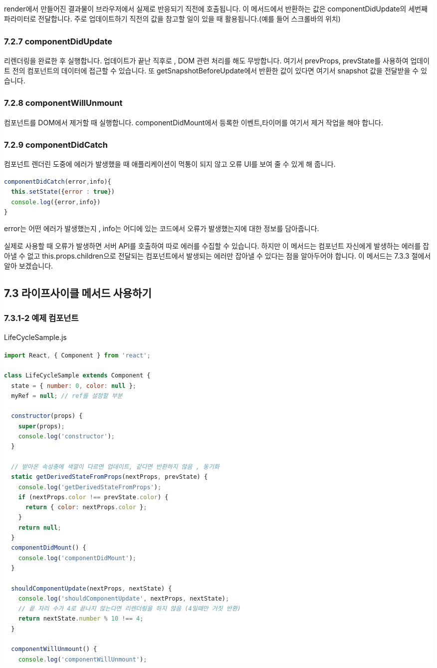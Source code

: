render에서 만들어진 결과물이 브라우저에서 실제로 반응되기 직전에 호출됩니다. 이 메서드에서 반환하는 값은 componentDidUpdate의 세번째 파라미터로  전달합니다. 주로 업데이트하기 직전의 값을 참고할 일이 있을 때 활용됩니다.(예를 들어 스크롤바의 위치)

### 7.2.7 componentDidUpdate

리렌더링을 완료한 후 실행합니다. 업데이트가 끝난 직후로 , DOM 관련 처리를 해도 무방합니다. 여기서 prevProps, prevState를 사용하여 업데이트 전의 컴포넌트의 데이터에 접근할 수 있습니다. 또 getSnapshotBeforeUpdate에서 반환한 값이 있다면 여기서 snapshot 값을 전달받을 수 있습니다.

### 7.2.8 componentWillUnmount

컴포넌트를 DOM에서 제거할 때 실행합니다. componentDidMount에서 등록한 이벤트,타이머를 여기서 제거 작업을 해야 합니다.

### 7.2.9 componentDidCatch

컴포넌트 렌더린 도중에 에러가 발생했을 때 애플리케이션이 먹통이 되지 않고 오류 UI를 보여 줄 수 있게 해 줍니다. 

```jsx
componentDidCatch(error,info){
  this.setState({error : true})
  console.log({error,info})
}
```

error는 어떤 에러가 발생했는지 ,  info는 어디에 있는 코드에서 오류가 발생했는지에 대한 정보를 담아줍니다.

 실제로 사용할 때 오류가 발생하면 서버  API를 호출하여 따로 에러를 수집할 수 있습니다. 하지만 이 메서드는 컴포넌트 자신에게 발생하는 에러를 잡아낼 수 없고 this.props.children으로 전달되는 컴포넌트에서 발생되는 에러만 잡아낼 수 있다는 점을 알아두어야 합니다. 이 메서드는 7.3.3 절에서 알아 보겠습니다.

## 7.3  라이프사이클 메서드 사용하기

### 7.3.1-2 예제 컴포넌트

LifeCycleSample.js

```jsx
import React, { Component } from 'react';

class LifeCycleSample extends Component {
  state = { number: 0, color: null };
  myRef = null; // ref를 설정할 부분

  constructor(props) {
    super(props);
    console.log('constructor');
  }

  // 받아온 속성중에 색깔이 다르면 업데이트, 같다면 반환하지 않음 , 동기화
  static getDerivedStateFromProps(nextProps, prevState) {
    console.log('getDerivedStateFromProps');
    if (nextProps.color !== prevState.color) {
      return { color: nextProps.color };
    }
    return null;
  }
  componentDidMount() {
    console.log('componentDidMount');
  }

  shouldComponentUpdate(nextProps, nextState) {
    console.log('shouldComponentUpdate', nextProps, nextState);
    // 끝 자리 수가 4로 끝나지 않는다면 리렌더링을 하지 않음 (4일때만 거짓 반환)
    return nextState.number % 10 !== 4;
  }

  componentWillUnmount() {
    console.log('componentWillUnmount');
```